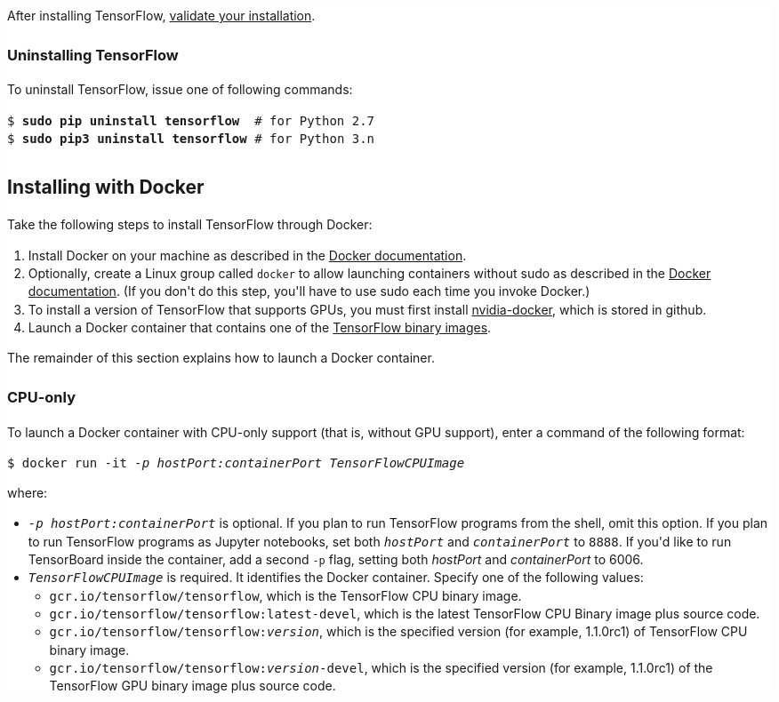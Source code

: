 After installing TensorFlow, [validate your installation](#ValidateYourInstallation).


### Uninstalling TensorFlow

To uninstall TensorFlow, issue one of following commands:

<pre>
$ <b>sudo pip uninstall tensorflow</b>  # for Python 2.7
$ <b>sudo pip3 uninstall tensorflow</b> # for Python 3.n
</pre>


<a name="InstallingDocker"></a>
## Installing with Docker

Take the following steps to install TensorFlow through Docker:

  1. Install Docker on your machine as described in the
     [Docker documentation](http://docs.docker.com/engine/installation/).
  2. Optionally, create a Linux group called <code>docker</code> to allow
     launching containers without sudo as described in the
     [Docker documentation](https://docs.docker.com/engine/installation/linux/linux-postinstall/).
     (If you don't do this step, you'll have to use sudo each time
     you invoke Docker.)
  3. To install a version of TensorFlow that supports GPUs, you must first
     install [nvidia-docker](https://github.com/NVIDIA/nvidia-docker), which
     is stored in github.
  4. Launch a Docker container that contains one of the
     [TensorFlow binary images](https://hub.docker.com/r/tensorflow/tensorflow/tags/).

The remainder of this section explains how to launch a Docker container.


### CPU-only

To launch a Docker container with CPU-only support (that is, without
GPU support), enter a command of the following format:

<pre>
$ docker run -it <i>-p hostPort:containerPort TensorFlowCPUImage</i>
</pre>

where:

  * <tt><i>-p hostPort:containerPort</i></tt> is optional.
    If you plan to run TensorFlow programs from the shell, omit this option.
    If you plan to run TensorFlow programs as Jupyter notebooks, set both
    <tt><i>hostPort</i></tt> and <tt><i>containerPort</i></tt>
    to <tt>8888</tt>.  If you'd like to run TensorBoard inside the container,
    add a second `-p` flag, setting both <i>hostPort</i> and <i>containerPort</i>
    to 6006.
  * <tt><i>TensorFlowCPUImage</i></tt> is required. It identifies the Docker
    container. Specify one of the following values:
    * <tt>gcr.io/tensorflow/tensorflow</tt>, which is the TensorFlow CPU binary image.
    * <tt>gcr.io/tensorflow/tensorflow:latest-devel</tt>, which is the latest
      TensorFlow CPU Binary image plus source code.
    * <tt>gcr.io/tensorflow/tensorflow:<i>version</i></tt>, which is the
      specified version (for example, 1.1.0rc1) of TensorFlow CPU binary image.
    * <tt>gcr.io/tensorflow/tensorflow:<i>version</i>-devel</tt>, which is
      the specified version (for example, 1.1.0rc1) of the TensorFlow GPU
      binary image plus source code.
